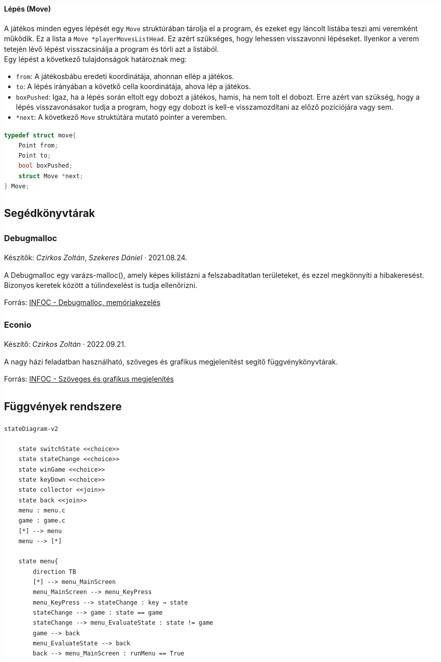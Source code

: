 #### Lépés (Move)

A játékos minden egyes lépését egy `Move` struktúrában tárolja el a program, és ezeket egy láncolt listába teszi ami veremként működik. Ez a lista a `Move *playerMovesListHead`. Ez azért szükséges, hogy lehessen visszavonni lépéseket. Ilyenkor a verem tetején lévő lépést visszacsinálja a program és törli azt a listából.  
Egy lépést a következő tulajdonságok határoznak meg:
- `from`: A játékosbábu eredeti koordinátája, ahonnan ellép a játékos.
- `to`: A lépés irányában a követkő cella koordinátája, ahova lép a játékos.
- `boxPushed`: Igaz, ha a lépés során eltolt egy dobozt a játékos, hamis, ha nem tolt el dobozt. Erre azért van szükség, hogy a lépés visszavonásakor tudja a program, hogy egy dobozt is kell-e visszamozdítani az előző pozíciójára vagy sem.
- `*next`: A következő `Move` struktútára mutató pointer a veremben.
```c
typedef struct move{
    Point from;
    Point to;
    bool boxPushed;
    struct Move *next;
} Move;
```

## Segédkönyvtárak

### Debugmalloc
Készítők: _Czirkos Zoltán_, _Szekeres Dániel_ ·  2021.08.24.

A Debugmalloc egy varázs-malloc(), amely képes kilistázni a felszabadítatlan területeket, és ezzel megkönnyíti a hibakeresést. Bizonyos keretek között a túlindexelést is tudja ellenőrizni.  

Forrás: [INFOC - Debugmalloc, memóriakezelés](https://infoc.eet.bme.hu/debugmalloc/#5)

### Econio
Készítő: _Czirkos Zoltán_ ·  2022.09.21.

A nagy házi feladatban használható, szöveges és grafikus megjelenítést segítő függvénykönyvtárak.

Forrás: [INFOC - Szöveges és grafikus megjelenítés](https://infoc.eet.bme.hu/megjelenites/)

## Függvények rendszere

```mermaid
stateDiagram-v2
    
    state switchState <<choice>>
    state stateChange <<choice>>
    state winGame <<choice>>
    state keyDown <<choice>>
    state collector <<join>>
    state back <<join>>
    menu : menu.c
    game : game.c
    [*] --> menu
    menu --> [*]
    
    state menu{
        direction TB
        [*] --> menu_MainScreen
        menu_MainScreen --> menu_KeyPress
        menu_KeyPress --> stateChange : key → state
        stateChange --> game : state == game
        stateChange --> menu_EvaluateState : state != game
        game --> back
        menu_EvaluateState --> back
        back --> menu_MainScreen : runMenu == True
```

[//]: # (> powershell:)
[//]: # (> D:\Programozas\soko>)
[//]: # (> & "C:\Users\Szenes Márton\node_modules\.bin\docblox2md" .\SokobanDevDoc.md)
[//]: # (> & "S:\Programozas\DocumentationMaker\node_modules\docblox2md" .\SokobanDevDoc.md)